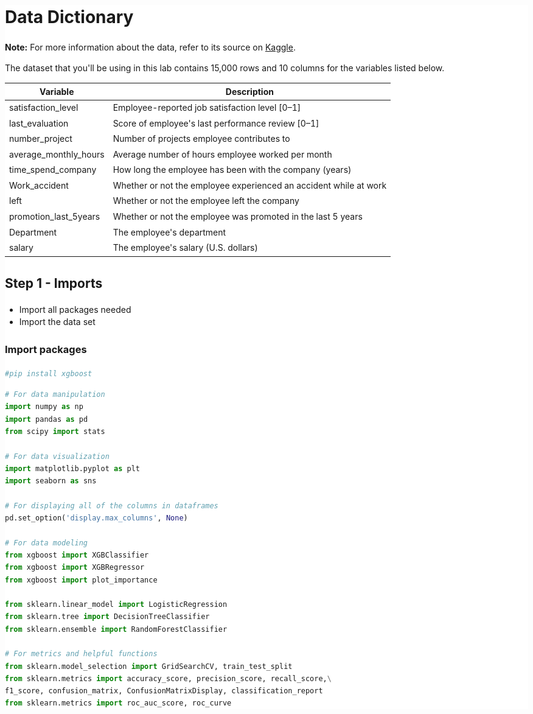 # Data Dictionary


**Note:** For more information about the data, refer to its source on [Kaggle](https://www.kaggle.com/datasets/mfaisalqureshi/hr-analytics-and-job-prediction?select=HR_comma_sep.csv).


The dataset that you'll be using in this lab contains 15,000 rows and 10 columns for the variables listed below. 

Variable  |Description |
-----|-----|
satisfaction_level|Employee-reported job satisfaction level [0&ndash;1]|
last_evaluation|Score of employee's last performance review [0&ndash;1]|
number_project|Number of projects employee contributes to|
average_monthly_hours|Average number of hours employee worked per month|
time_spend_company|How long the employee has been with the company (years)
Work_accident|Whether or not the employee experienced an accident while at work
left|Whether or not the employee left the company
promotion_last_5years|Whether or not the employee was promoted in the last 5 years
Department|The employee's department
salary|The employee's salary (U.S. dollars)




## Step 1 - Imports

- Import all packages needed
- Import the data set

### Import packages



```python
#pip install xgboost

```


```python
# For data manipulation
import numpy as np
import pandas as pd
from scipy import stats

# For data visualization
import matplotlib.pyplot as plt
import seaborn as sns

# For displaying all of the columns in dataframes
pd.set_option('display.max_columns', None)

# For data modeling
from xgboost import XGBClassifier
from xgboost import XGBRegressor
from xgboost import plot_importance

from sklearn.linear_model import LogisticRegression
from sklearn.tree import DecisionTreeClassifier
from sklearn.ensemble import RandomForestClassifier

# For metrics and helpful functions
from sklearn.model_selection import GridSearchCV, train_test_split
from sklearn.metrics import accuracy_score, precision_score, recall_score,\
f1_score, confusion_matrix, ConfusionMatrixDisplay, classification_report
from sklearn.metrics import roc_auc_score, roc_curve
```
